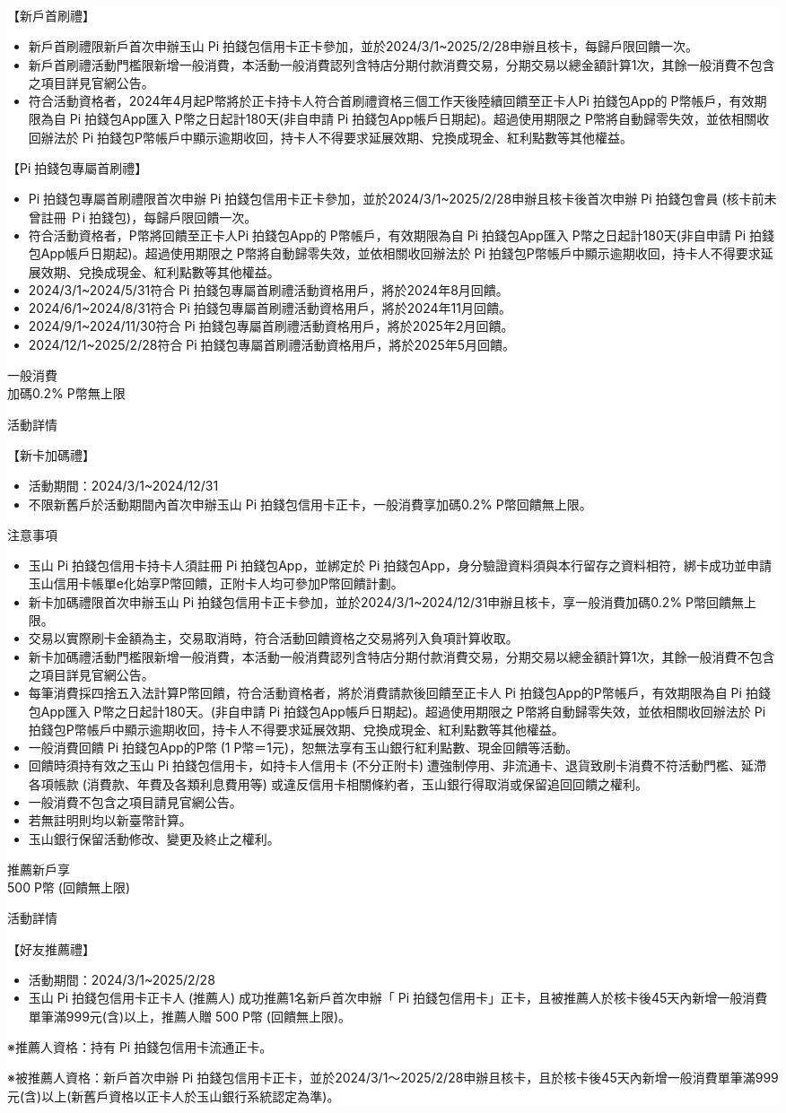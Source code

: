 【新戶首刷禮】  

  * 新戶首刷禮限新戶首次申辦玉山 Pi 拍錢包信用卡正卡參加，並於2024/3/1~2025/2/28申辦且核卡，每歸戶限回饋一次。
  * 新戶首刷禮活動門檻限新增一般消費，本活動一般消費認列含特店分期付款消費交易，分期交易以總金額計算1次，其餘一般消費不包含之項目詳見官網公告。
  * 符合活動資格者，2024年4月起P幣將於正卡持卡人符合首刷禮資格三個工作天後陸續回饋至正卡人Pi 拍錢包App的 P幣帳戶，有效期限為自 Pi 拍錢包App匯入 P幣之日起計180天(非自申請 Pi 拍錢包App帳戶日期起)。超過使用期限之 P幣將自動歸零失效，並依相關收回辦法於 Pi 拍錢包P幣帳戶中顯示逾期收回，持卡人不得要求延展效期、兌換成現金、紅利點數等其他權益。

【Pi 拍錢包專屬首刷禮】  

  * Pi 拍錢包專屬首刷禮限首次申辦 Pi 拍錢包信用卡正卡參加，並於2024/3/1~2025/2/28申辦且核卡後首次申辦 Pi 拍錢包會員 (核卡前未曾註冊 Ｐi 拍錢包)，每歸戶限回饋一次。
  * 符合活動資格者，P幣將回饋至正卡人Pi 拍錢包App的 P幣帳戶，有效期限為自 Pi 拍錢包App匯入 P幣之日起計180天(非自申請 Pi 拍錢包App帳戶日期起)。超過使用期限之 P幣將自動歸零失效，並依相關收回辦法於 Pi 拍錢包P幣帳戶中顯示逾期收回，持卡人不得要求延展效期、兌換成現金、紅利點數等其他權益。
  * 2024/3/1~2024/5/31符合 Pi 拍錢包專屬首刷禮活動資格用戶，將於2024年8月回饋。
  * 2024/6/1~2024/8/31符合 Pi 拍錢包專屬首刷禮活動資格用戶，將於2024年11月回饋。
  * 2024/9/1~2024/11/30符合 Pi 拍錢包專屬首刷禮活動資格用戶，將於2025年2月回饋。
  * 2024/12/1~2025/2/28符合 Pi 拍錢包專屬首刷禮活動資格用戶，將於2025年5月回饋。

一般消費  
加碼0.2% P幣無上限

活動詳情

【新卡加碼禮】

  * 活動期間：2024/3/1~2024/12/31
  * 不限新舊戶於活動期間內首次申辦玉山 Pi 拍錢包信用卡正卡，一般消費享加碼0.2% P幣回饋無上限。

注意事項

  * 玉山 Pi 拍錢包信用卡持卡人須註冊 Pi 拍錢包App，並綁定於 Pi 拍錢包App，身分驗證資料須與本行留存之資料相符，綁卡成功並申請玉山信用卡帳單e化始享P幣回饋，正附卡人均可參加P幣回饋計劃。
  * 新卡加碼禮限首次申辦玉山 Pi 拍錢包信用卡正卡參加，並於2024/3/1~2024/12/31申辦且核卡，享一般消費加碼0.2% P幣回饋無上限。
  * 交易以實際刷卡金額為主，交易取消時，符合活動回饋資格之交易將列入負項計算收取。
  * 新卡加碼禮活動門檻限新增一般消費，本活動一般消費認列含特店分期付款消費交易，分期交易以總金額計算1次，其餘一般消費不包含之項目詳見官網公告。
  * 每筆消費採四捨五入法計算P幣回饋，符合活動資格者，將於消費請款後回饋至正卡人 Pi 拍錢包App的P幣帳戶，有效期限為自 Pi 拍錢包App匯入 P幣之日起計180天。(非自申請 Pi 拍錢包App帳戶日期起)。超過使用期限之 P幣將自動歸零失效，並依相關收回辦法於 Pi 拍錢包P幣帳戶中顯示逾期收回，持卡人不得要求延展效期、兌換成現金、紅利點數等其他權益。
  * 一般消費回饋 Pi 拍錢包App的P幣 (1 P幣＝1元)，恕無法享有玉山銀行紅利點數、現金回饋等活動。
  * 回饋時須持有效之玉山 Pi 拍錢包信用卡，如持卡人信用卡 (不分正附卡) 遭強制停用、非流通卡、退貨致刷卡消費不符活動門檻、延滯各項帳款 (消費款、年費及各類利息費用等) 或違反信用卡相關條約者，玉山銀行得取消或保留追回回饋之權利。
  * 一般消費不包含之項目請見官網公告。
  * 若無註明則均以新臺幣計算。
  * 玉山銀行保留活動修改、變更及終止之權利。

推薦新戶享  
500 P幣 (回饋無上限)

活動詳情

【好友推薦禮】

  * 活動期間：2024/3/1~2025/2/28
  * 玉山 Pi 拍錢包信用卡正卡人 (推薦人) 成功推薦1名新戶首次申辦「 Pi 拍錢包信用卡」正卡，且被推薦人於核卡後45天內新增一般消費單筆滿999元(含)以上，推薦人贈 500 P幣 (回饋無上限)。

※推薦人資格：持有 Pi 拍錢包信用卡流通正卡。

※被推薦人資格：新戶首次申辦 Pi
拍錢包信用卡正卡，並於2024/3/1～2025/2/28申辦且核卡，且於核卡後45天內新增一般消費單筆滿999元(含)以上(新舊戶資格以正卡人於玉山銀行系統認定為準)。
